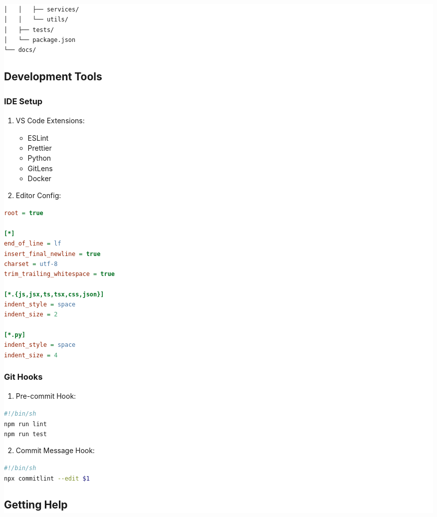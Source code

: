 ```
│   │   ├── services/
│   │   └── utils/
│   ├── tests/
│   └── package.json
└── docs/
```

## Development Tools

### IDE Setup

1. VS Code Extensions:
   - ESLint
   - Prettier
   - Python
   - GitLens
   - Docker

2. Editor Config:
```ini
root = true

[*]
end_of_line = lf
insert_final_newline = true
charset = utf-8
trim_trailing_whitespace = true

[*.{js,jsx,ts,tsx,css,json}]
indent_style = space
indent_size = 2

[*.py]
indent_style = space
indent_size = 4
```

### Git Hooks

1. Pre-commit Hook:
```bash
#!/bin/sh
npm run lint
npm run test
```

2. Commit Message Hook:
```bash
#!/bin/sh
npx commitlint --edit $1
```

## Getting Help
